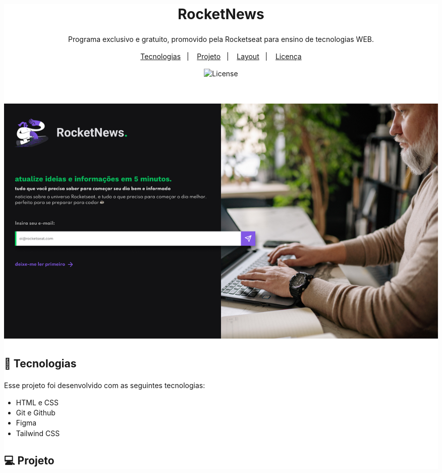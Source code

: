 <h1 align="center">RocketNews</h1>

<p align="center">
Programa exclusivo e  gratuito, promovido pela Rocketseat para ensino de tecnologias WEB.
</p>

<p align="center">
  <a href="#-tecnologias">Tecnologias</a>&nbsp;&nbsp;&nbsp;|&nbsp;&nbsp;&nbsp;
  <a href="#-projeto">Projeto</a>&nbsp;&nbsp;&nbsp;|&nbsp;&nbsp;&nbsp;
  <a href="#-layout">Layout</a>&nbsp;&nbsp;&nbsp;|&nbsp;&nbsp;&nbsp;
  <a href="#memo-licença">Licença</a>
</p>

<p align="center">
  <img alt="License" src="https://img.shields.io/static/v1?label=license&message=MIT&color=49AA26&labelColor=000000">
</p>

<br>

<p align="center">
  <img alt="Theme-Switcher " src="assets/RocketNews.png" width="100%">
</p>

## 🚀 Tecnologias

Esse projeto foi desenvolvido com as seguintes tecnologias:

- HTML e CSS
- Git e Github
- Figma
- Tailwind CSS
## 💻 Projeto
